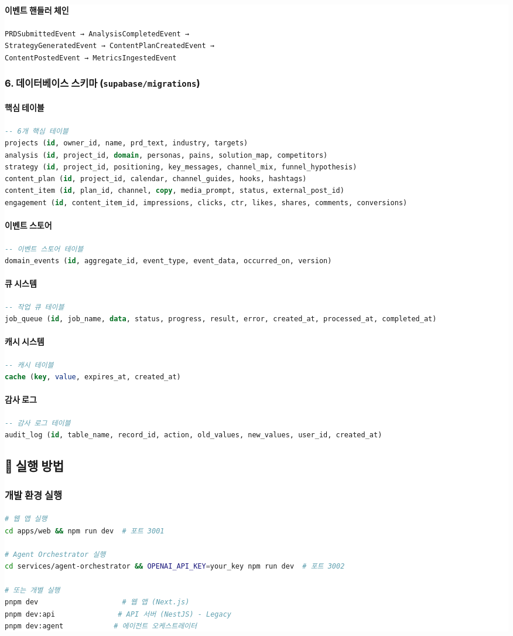 #### 이벤트 핸들러 체인
```typescript
PRDSubmittedEvent → AnalysisCompletedEvent → 
StrategyGeneratedEvent → ContentPlanCreatedEvent → 
ContentPostedEvent → MetricsIngestedEvent
```

### 6. 데이터베이스 스키마 (`supabase/migrations`)

#### 핵심 테이블
```sql
-- 6개 핵심 테이블
projects (id, owner_id, name, prd_text, industry, targets)
analysis (id, project_id, domain, personas, pains, solution_map, competitors)
strategy (id, project_id, positioning, key_messages, channel_mix, funnel_hypothesis)
content_plan (id, project_id, calendar, channel_guides, hooks, hashtags)
content_item (id, plan_id, channel, copy, media_prompt, status, external_post_id)
engagement (id, content_item_id, impressions, clicks, ctr, likes, shares, comments, conversions)
```

#### 이벤트 스토어
```sql
-- 이벤트 스토어 테이블
domain_events (id, aggregate_id, event_type, event_data, occurred_on, version)
```

#### 큐 시스템
```sql
-- 작업 큐 테이블
job_queue (id, job_name, data, status, progress, result, error, created_at, processed_at, completed_at)
```

#### 캐시 시스템
```sql
-- 캐시 테이블
cache (key, value, expires_at, created_at)
```

#### 감사 로그
```sql
-- 감사 로그 테이블
audit_log (id, table_name, record_id, action, old_values, new_values, user_id, created_at)
```

## 🚀 실행 방법

### 개발 환경 실행
```bash
# 웹 앱 실행
cd apps/web && npm run dev  # 포트 3001

# Agent Orchestrator 실행
cd services/agent-orchestrator && OPENAI_API_KEY=your_key npm run dev  # 포트 3002

# 또는 개별 실행
pnpm dev                    # 웹 앱 (Next.js)
pnpm dev:api               # API 서버 (NestJS) - Legacy
pnpm dev:agent            # 에이전트 오케스트레이터
```
